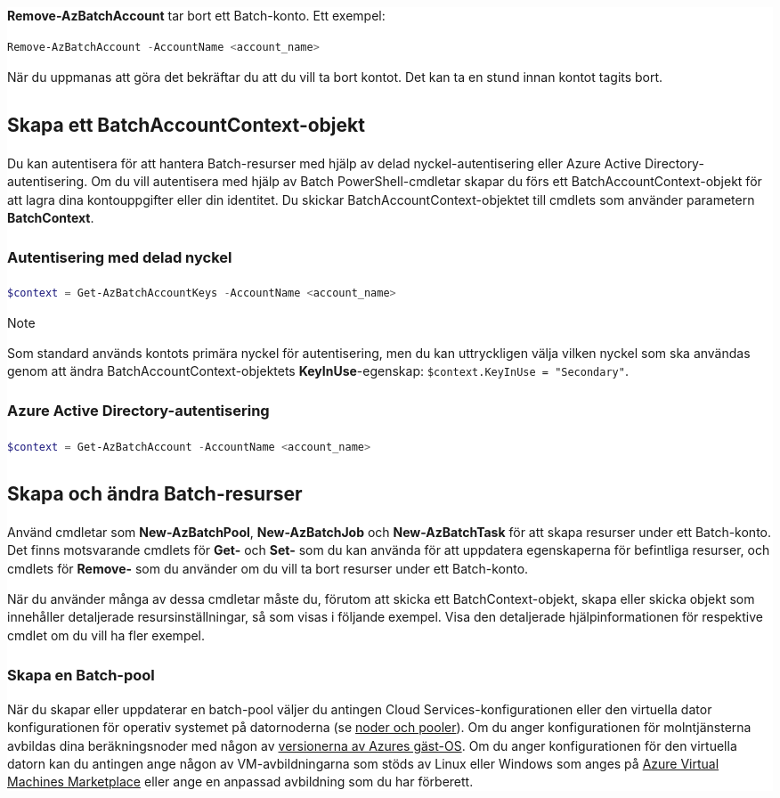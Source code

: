**Remove-AzBatchAccount** tar bort ett Batch-konto. Ett exempel:

```powershell
Remove-AzBatchAccount -AccountName <account_name>
```

När du uppmanas att göra det bekräftar du att du vill ta bort kontot. Det kan ta en stund innan kontot tagits bort.

## <a name="create-a-batchaccountcontext-object"></a>Skapa ett BatchAccountContext-objekt

Du kan autentisera för att hantera Batch-resurser med hjälp av delad nyckel-autentisering eller Azure Active Directory-autentisering. Om du vill autentisera med hjälp av Batch PowerShell-cmdletar skapar du förs ett BatchAccountContext-objekt för att lagra dina kontouppgifter eller din identitet. Du skickar BatchAccountContext-objektet till cmdlets som använder parametern **BatchContext**.

### <a name="shared-key-authentication"></a>Autentisering med delad nyckel

```powershell
$context = Get-AzBatchAccountKeys -AccountName <account_name>
```

> [!NOTE]
> Som standard används kontots primära nyckel för autentisering, men du kan uttryckligen välja vilken nyckel som ska användas genom att ändra BatchAccountContext-objektets **KeyInUse**-egenskap: `$context.KeyInUse = "Secondary"`.

### <a name="azure-active-directory-authentication"></a>Azure Active Directory-autentisering

```powershell
$context = Get-AzBatchAccount -AccountName <account_name>
```

## <a name="create-and-modify-batch-resources"></a>Skapa och ändra Batch-resurser

Använd cmdletar som **New-AzBatchPool**, **New-AzBatchJob** och **New-AzBatchTask** för att skapa resurser under ett Batch-konto. Det finns motsvarande cmdlets för **Get-** och **Set-** som du kan använda för att uppdatera egenskaperna för befintliga resurser, och cmdlets för **Remove-** som du använder om du vill ta bort resurser under ett Batch-konto.

När du använder många av dessa cmdletar måste du, förutom att skicka ett BatchContext-objekt, skapa eller skicka objekt som innehåller detaljerade resursinställningar, så som visas i följande exempel. Visa den detaljerade hjälpinformationen för respektive cmdlet om du vill ha fler exempel.

### <a name="create-a-batch-pool"></a>Skapa en Batch-pool

När du skapar eller uppdaterar en batch-pool väljer du antingen Cloud Services-konfigurationen eller den virtuella dator konfigurationen för operativ systemet på datornoderna (se [noder och pooler](nodes-and-pools.md#configurations)). Om du anger konfigurationen för molntjänsterna avbildas dina beräkningsnoder med någon av [versionerna av Azures gäst-OS](../cloud-services/cloud-services-guestos-update-matrix.md#releases). Om du anger konfigurationen för den virtuella datorn kan du antingen ange någon av VM-avbildningarna som stöds av Linux eller Windows som anges på [Azure Virtual Machines Marketplace][vm_marketplace] eller ange en anpassad avbildning som du har förberett.


[vm_marketplace]: https://azuremarketplace.microsoft.com/marketplace/apps/category/compute?filters=virtual-machine-images&page=1